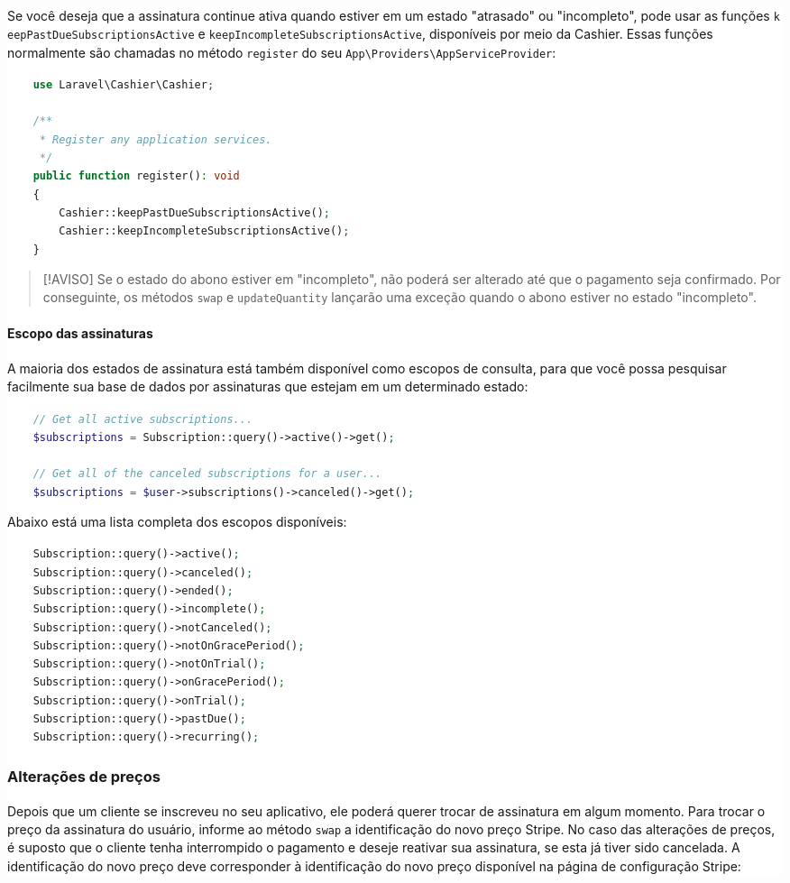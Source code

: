  Se você deseja que a assinatura continue ativa quando estiver em um estado "atrasado" ou "incompleto", pode usar as funções `keepPastDueSubscriptionsActive` e `keepIncompleteSubscriptionsActive`, disponíveis por meio da Cashier. Essas funções normalmente são chamadas no método `register` do seu `App\Providers\AppServiceProvider`:

```php
    use Laravel\Cashier\Cashier;

    /**
     * Register any application services.
     */
    public function register(): void
    {
        Cashier::keepPastDueSubscriptionsActive();
        Cashier::keepIncompleteSubscriptionsActive();
    }
```

 > [!AVISO]
 > Se o estado do abono estiver em "incompleto", não poderá ser alterado até que o pagamento seja confirmado. Por conseguinte, os métodos `swap` e `updateQuantity` lançarão uma exceção quando o abono estiver no estado "incompleto".

#### Escopo das assinaturas

 A maioria dos estados de assinatura está também disponível como escopos de consulta, para que você possa pesquisar facilmente sua base de dados por assinaturas que estejam em um determinado estado:

```php
    // Get all active subscriptions...
    $subscriptions = Subscription::query()->active()->get();

    // Get all of the canceled subscriptions for a user...
    $subscriptions = $user->subscriptions()->canceled()->get();
```

 Abaixo está uma lista completa dos escopos disponíveis:

```php
    Subscription::query()->active();
    Subscription::query()->canceled();
    Subscription::query()->ended();
    Subscription::query()->incomplete();
    Subscription::query()->notCanceled();
    Subscription::query()->notOnGracePeriod();
    Subscription::query()->notOnTrial();
    Subscription::query()->onGracePeriod();
    Subscription::query()->onTrial();
    Subscription::query()->pastDue();
    Subscription::query()->recurring();
```

### Alterações de preços

 Depois que um cliente se inscreveu no seu aplicativo, ele poderá querer trocar de assinatura em algum momento. Para trocar o preço da assinatura do usuário, informe ao método `swap` a identificação do novo preço Stripe. No caso das alterações de preços, é suposto que o cliente tenha interrompido o pagamento e deseje reativar sua assinatura, se esta já tiver sido cancelada. A identificação do novo preço deve corresponder à identificação do novo preço disponível na página de configuração Stripe:
